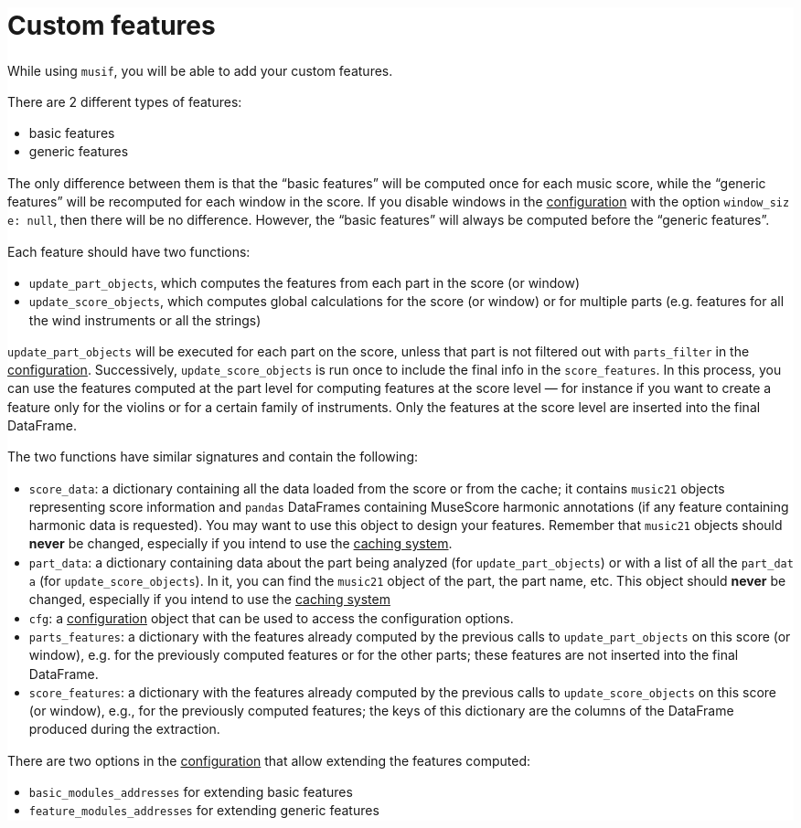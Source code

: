 # Custom features

While using `musif`, you will be able to add your custom features.

There are 2 different types of features:
* basic features
* generic features

The only difference between them is that the “basic features” will be computed once for
each music score, while the “generic features” will be recomputed for each window in the
score. If you disable windows in the [configuration](./Config_extraction_example.html)
with the option `window_size: null`, then there will be no difference. However, the “basic
features” will always be computed before the “generic features”.

Each feature should have two functions:
* `update_part_objects`, which computes the features from each part in the score (or
  window)
* `update_score_objects`, which computes global calculations for the score (or window) or 
  for multiple parts (e.g. features for all the wind instruments or all the strings)

`update_part_objects` will be executed for each part on the score, unless that part is
not filtered out with `parts_filter` in the [configuration](Configuration.html).
Successively, `update_score_objects` is run once to include the final info in the
`score_features`. In this process, you can use the features computed at the part level
for computing features at the score level — for instance if you want to create a feature
only for the violins or for a certain family of instruments. Only the features at the
score level are inserted into the final DataFrame.

The two functions have similar signatures and contain the following:
* `score_data`: a dictionary containing all the data loaded from the score or from the
  cache; it contains `music21` objects representing score information and `pandas` DataFrames containing MuseScore harmonic annotations (if any feature containing harmonic data is requested).
  You may want to use this object to design your features. Remember that `music21` objects
  should **never** be changed, especially if you intend to use the [caching
  system](Caching.html).
* `part_data`: a dictionary containing data about the part being analyzed (for
  `update_part_objects`) or with a list of all the `part_data` (for
  `update_score_objects`). In it, you can find the `music21` object of the part, the part
  name, etc. This object should **never** be changed, especially if you intend to use
  the [caching system](Caching.html)
* `cfg`: a [configuration](Configuration.html) object that can be used to access
  the configuration options.
* `parts_features`: a dictionary with the features already computed by the previous calls to `update_part_objects` on this score (or window), e.g. for the previously computed features or for the other parts; these features are not inserted into the final DataFrame.
* `score_features`: a dictionary with the features already computed by the previous
  calls to `update_score_objects` on this score (or window), e.g., for the previously
  computed features; the keys of this dictionary
  are the columns of the DataFrame produced during the extraction.


There are two options in the [configuration](./Config_extraction_example.html) that
allow extending the features computed:
* `basic_modules_addresses` for extending basic features
* `feature_modules_addresses` for extending generic features
